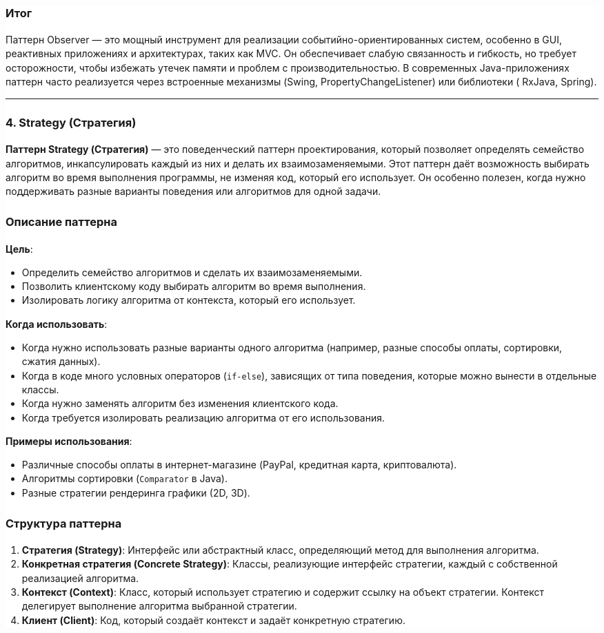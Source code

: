### **Итог**

Паттерн Observer — это мощный инструмент для реализации
событийно-ориентированных систем, особенно в GUI, реактивных приложениях и
архитектурах, таких как MVC. Он обеспечивает слабую связанность и гибкость, но
требует осторожности, чтобы избежать утечек памяти и проблем с
производительностью. В современных Java-приложениях паттерн часто реализуется
через встроенные механизмы (Swing, PropertyChangeListener) или библиотеки (
RxJava, Spring).

---

### 4. **Strategy (Стратегия)**

**Паттерн Strategy (Стратегия)** — это поведенческий паттерн проектирования,
который позволяет определять семейство алгоритмов, инкапсулировать каждый из них
и делать их взаимозаменяемыми. Этот паттерн даёт возможность выбирать алгоритм
во время выполнения программы, не изменяя код, который его использует. Он
особенно полезен, когда нужно поддерживать разные варианты поведения или
алгоритмов для одной задачи.

### **Описание паттерна**

**Цель**:

- Определить семейство алгоритмов и сделать их взаимозаменяемыми.
- Позволить клиентскому коду выбирать алгоритм во время выполнения.
- Изолировать логику алгоритма от контекста, который его использует.

**Когда использовать**:

- Когда нужно использовать разные варианты одного алгоритма (например, разные
  способы оплаты, сортировки, сжатия данных).
- Когда в коде много условных операторов (`if-else`), зависящих от типа
  поведения, которые можно вынести в отдельные классы.
- Когда нужно заменять алгоритм без изменения клиентского кода.
- Когда требуется изолировать реализацию алгоритма от его использования.

**Примеры использования**:

- Различные способы оплаты в интернет-магазине (PayPal, кредитная карта,
  криптовалюта).
- Алгоритмы сортировки (`Comparator` в Java).
- Разные стратегии рендеринга графики (2D, 3D).

### **Структура паттерна**

1. **Стратегия (Strategy)**: Интерфейс или абстрактный класс, определяющий метод
   для выполнения алгоритма.
2. **Конкретная стратегия (Concrete Strategy)**: Классы, реализующие интерфейс
   стратегии, каждый с собственной реализацией алгоритма.
3. **Контекст (Context)**: Класс, который использует стратегию и содержит ссылку
   на объект стратегии. Контекст делегирует выполнение алгоритма выбранной
   стратегии.
4. **Клиент (Client)**: Код, который создаёт контекст и задаёт конкретную
   стратегию.
